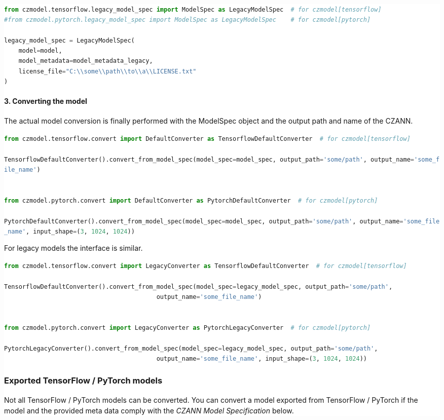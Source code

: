 ```python
from czmodel.tensorflow.legacy_model_spec import ModelSpec as LegacyModelSpec  # for czmodel[tensorflow]
#from czmodel.pytorch.legacy_model_spec import ModelSpec as LegacyModelSpec    # for czmodel[pytorch]

legacy_model_spec = LegacyModelSpec(
    model=model,
    model_metadata=model_metadata_legacy,
    license_file="C:\\some\\path\\to\\a\\LICENSE.txt"
)
```

#### 3. Converting the model
The actual model conversion is finally performed with the ModelSpec object and the output path and name of the CZANN.

```python
from czmodel.tensorflow.convert import DefaultConverter as TensorflowDefaultConverter  # for czmodel[tensorflow]

TensorflowDefaultConverter().convert_from_model_spec(model_spec=model_spec, output_path='some/path', output_name='some_file_name')


from czmodel.pytorch.convert import DefaultConverter as PytorchDefaultConverter  # for czmodel[pytorch]

PytorchDefaultConverter().convert_from_model_spec(model_spec=model_spec, output_path='some/path', output_name='some_file_name', input_shape=(3, 1024, 1024))

```
For legacy models the interface is similar.

```python
from czmodel.tensorflow.convert import LegacyConverter as TensorflowDefaultConverter  # for czmodel[tensorflow]

TensorflowDefaultConverter().convert_from_model_spec(model_spec=legacy_model_spec, output_path='some/path',       
                                          output_name='some_file_name')


from czmodel.pytorch.convert import LegacyConverter as PytorchLegacyConverter  # for czmodel[pytorch]

PytorchLegacyConverter().convert_from_model_spec(model_spec=legacy_model_spec, output_path='some/path',
                                          output_name='some_file_name', input_shape=(3, 1024, 1024))
```

### Exported TensorFlow / PyTorch models
Not all TensorFlow / PyTorch models can be converted. You can convert a model exported from TensorFlow / PyTorch if the model and the 
provided meta data comply with the _CZANN Model Specification_ below.
